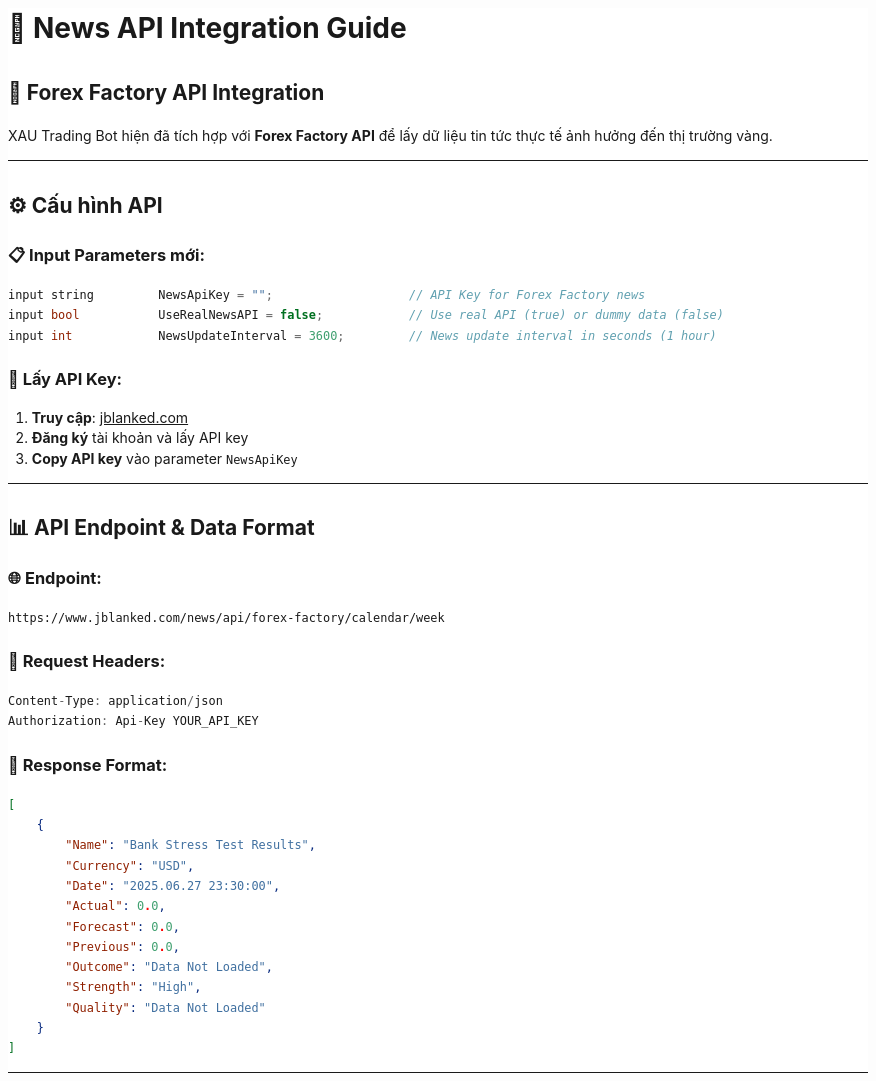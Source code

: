 # 📰 News API Integration Guide

## 🚀 **Forex Factory API Integration**

XAU Trading Bot hiện đã tích hợp với **Forex Factory API** để lấy dữ liệu tin tức thực tế ảnh hưởng đến thị trường vàng.

---

## ⚙️ **Cấu hình API**

### 📋 **Input Parameters mới:**

```cpp
input string         NewsApiKey = "";                   // API Key for Forex Factory news
input bool           UseRealNewsAPI = false;            // Use real API (true) or dummy data (false)
input int            NewsUpdateInterval = 3600;         // News update interval in seconds (1 hour)
```

### 🔑 **Lấy API Key:**

1. **Truy cập**: [jblanked.com](https://www.jblanked.com/news/api/forex-factory)
2. **Đăng ký** tài khoản và lấy API key
3. **Copy API key** vào parameter `NewsApiKey`

---

## 📊 **API Endpoint & Data Format**

### 🌐 **Endpoint:**
```
https://www.jblanked.com/news/api/forex-factory/calendar/week
```

### 📝 **Request Headers:**
```cpp
Content-Type: application/json
Authorization: Api-Key YOUR_API_KEY
```

### 📄 **Response Format:**
```json
[
    {
        "Name": "Bank Stress Test Results",
        "Currency": "USD",
        "Date": "2025.06.27 23:30:00",
        "Actual": 0.0,
        "Forecast": 0.0,
        "Previous": 0.0,
        "Outcome": "Data Not Loaded",
        "Strength": "High",
        "Quality": "Data Not Loaded"
    }
]
```

---